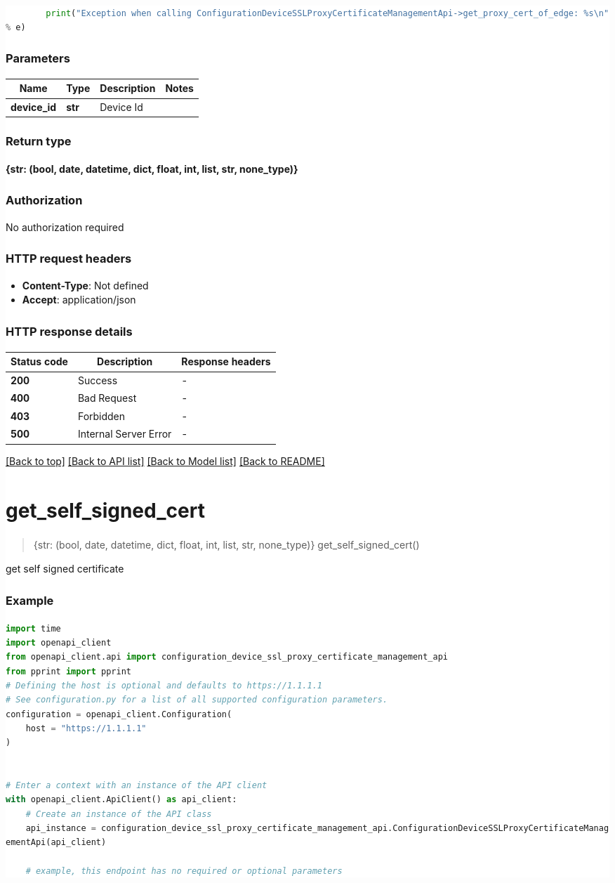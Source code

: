 ```python
        print("Exception when calling ConfigurationDeviceSSLProxyCertificateManagementApi->get_proxy_cert_of_edge: %s\n" % e)
```


### Parameters

Name | Type | Description  | Notes
------------- | ------------- | ------------- | -------------
 **device_id** | **str**| Device Id |

### Return type

**{str: (bool, date, datetime, dict, float, int, list, str, none_type)}**

### Authorization

No authorization required

### HTTP request headers

 - **Content-Type**: Not defined
 - **Accept**: application/json


### HTTP response details

| Status code | Description | Response headers |
|-------------|-------------|------------------|
**200** | Success |  -  |
**400** | Bad Request |  -  |
**403** | Forbidden |  -  |
**500** | Internal Server Error |  -  |

[[Back to top]](#) [[Back to API list]](../README.md#documentation-for-api-endpoints) [[Back to Model list]](../README.md#documentation-for-models) [[Back to README]](../README.md)

# **get_self_signed_cert**
> {str: (bool, date, datetime, dict, float, int, list, str, none_type)} get_self_signed_cert()



get self signed certificate

### Example


```python
import time
import openapi_client
from openapi_client.api import configuration_device_ssl_proxy_certificate_management_api
from pprint import pprint
# Defining the host is optional and defaults to https://1.1.1.1
# See configuration.py for a list of all supported configuration parameters.
configuration = openapi_client.Configuration(
    host = "https://1.1.1.1"
)


# Enter a context with an instance of the API client
with openapi_client.ApiClient() as api_client:
    # Create an instance of the API class
    api_instance = configuration_device_ssl_proxy_certificate_management_api.ConfigurationDeviceSSLProxyCertificateManagementApi(api_client)

    # example, this endpoint has no required or optional parameters
```